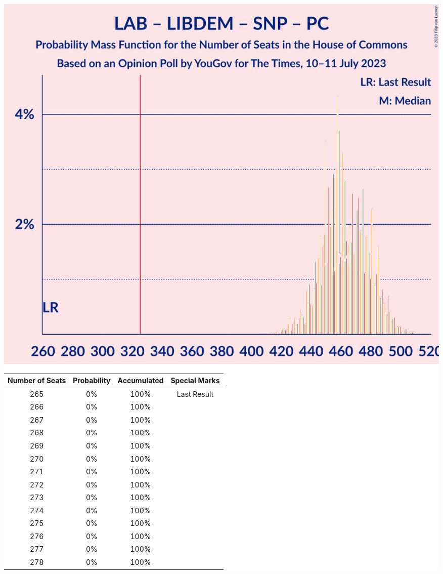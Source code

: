 ![Graph with seats probability mass function not yet produced](2023-07-11-YouGov-coalitions-seats-pmf-lab–libdem–snp–pc.png "Seats Probability Mass Function")

| Number of Seats | Probability | Accumulated | Special Marks |
|:---------------:|:-----------:|:-----------:|:-------------:|
| 265 | 0% | 100% | Last Result |
| 266 | 0% | 100% |  |
| 267 | 0% | 100% |  |
| 268 | 0% | 100% |  |
| 269 | 0% | 100% |  |
| 270 | 0% | 100% |  |
| 271 | 0% | 100% |  |
| 272 | 0% | 100% |  |
| 273 | 0% | 100% |  |
| 274 | 0% | 100% |  |
| 275 | 0% | 100% |  |
| 276 | 0% | 100% |  |
| 277 | 0% | 100% |  |
| 278 | 0% | 100% |  |